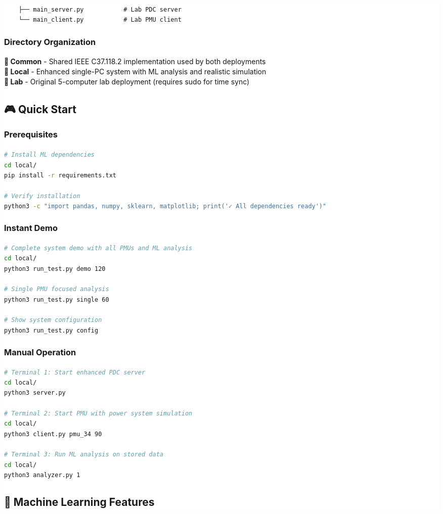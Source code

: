 ```
    ├── main_server.py           # Lab PDC server
    └── main_client.py           # Lab PMU client
```

### Directory Organization

**📁 Common** - Shared IEEE C37.118.2 implementation used by both deployments  
**📁 Local** - Enhanced single-PC system with ML analysis and realistic simulation  
**📁 Lab** - Original 5-computer lab deployment (requires sudo for time sync)

## 🎮 Quick Start

### Prerequisites
```bash
# Install ML dependencies
cd local/
pip install -r requirements.txt

# Verify installation
python3 -c "import pandas, numpy, sklearn, matplotlib; print('✓ All dependencies ready')"
```

### Instant Demo
```bash
# Complete system demo with all PMUs and ML analysis
cd local/
python3 run_test.py demo 120

# Single PMU focused analysis
python3 run_test.py single 60

# Show system configuration
python3 run_test.py config
```

### Manual Operation
```bash
# Terminal 1: Start enhanced PDC server
cd local/
python3 server.py

# Terminal 2: Start PMU with power system simulation
cd local/
python3 client.py pmu_34 90

# Terminal 3: Run ML analysis on stored data
cd local/
python3 analyzer.py 1
```

## 🤖 Machine Learning Features
